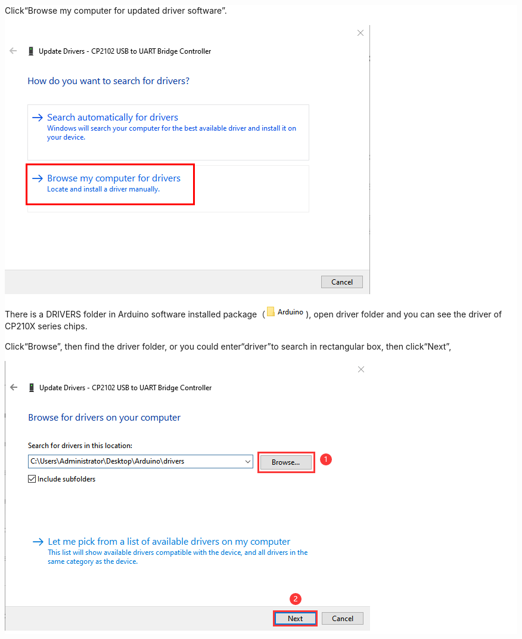 Click“Browse my computer for updated driver software”.

![](media/a02d3e643231cfe267d4debf0ef258c4.png)

There is a DRIVERS folder in Arduino software installed package（![](media/aae89b3213589edf1c320d5502489820.png)), open driver folder and you can see
the driver of CP210X series chips.

Click“Browse”, then find the driver folder, or you could enter“driver”to search in rectangular box, then click“Next”,

![](media/eb6ca318005b5c570ad4fbef73024351.png)

